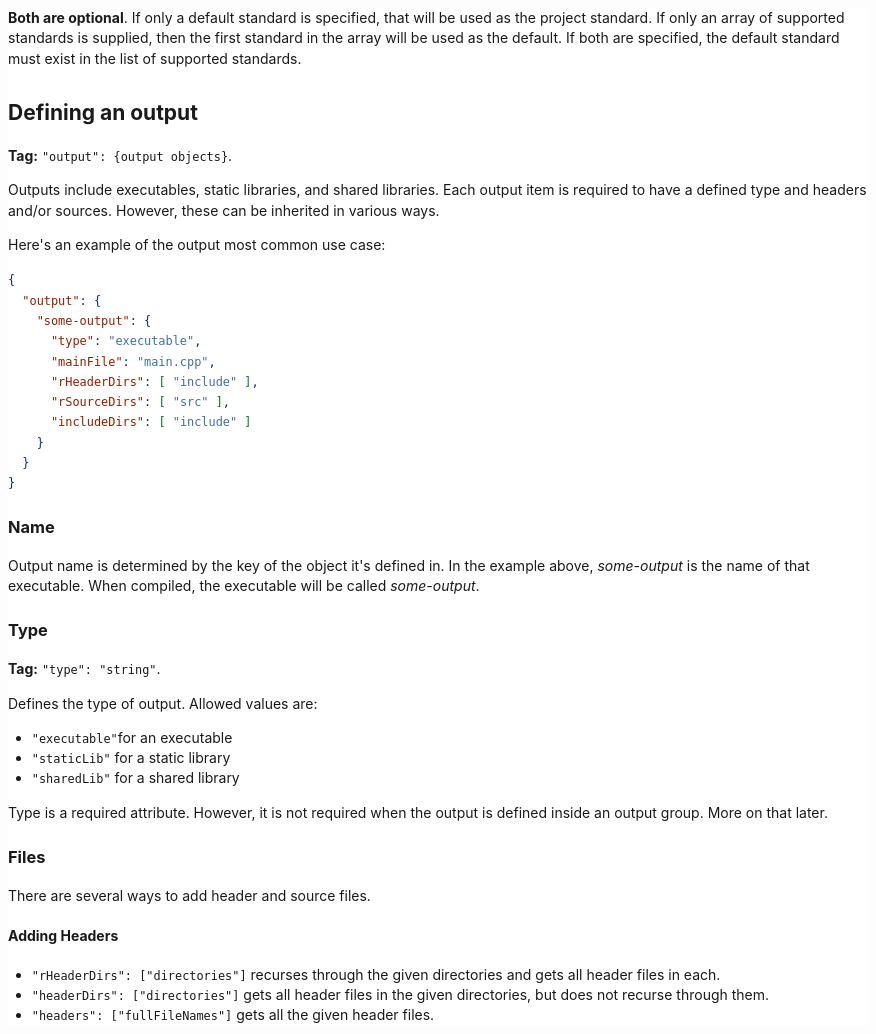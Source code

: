 
**Both are optional**. If only a default standard is specified, that will be used as the project standard. If only an
array of supported standards is supplied, then the first standard in the array will be used as the default. If both
are specified, the default standard must exist in the list of supported standards.

## Defining an output
**Tag:** `"output": {output objects}`.

Outputs include executables, static libraries, and shared libraries.
Each output item is required to have a defined type and headers and/or sources. However, these can be
inherited in various ways.

Here's an example of the output most common use case:
``` json
{
  "output": {
    "some-output": {
      "type": "executable",
      "mainFile": "main.cpp",
      "rHeaderDirs": [ "include" ],
      "rSourceDirs": [ "src" ],
      "includeDirs": [ "include" ]
    }
  }
}
```

### Name
Output name is determined by the key of the object it's defined in. In the example above, *some-output* is the
name of that executable. When compiled, the executable will be called *some-output*.

### Type
**Tag:** `"type": "string"`.

Defines the type of output. Allowed values are:
  * `"executable"`for an executable
  * `"staticLib"` for a static library
  * `"sharedLib"` for a shared library

Type is a required attribute. However, it is not required when the output is defined inside an output group.
More on that later.

### Files
There are several ways to add header and source files.

#### Adding Headers
* `"rHeaderDirs": ["directories"]` recurses through the given directories and gets all header files in each.
* `"headerDirs": ["directories"]` gets all header files in the given directories, but does not recurse through them.
* `"headers": ["fullFileNames"]` gets all the given header files.
